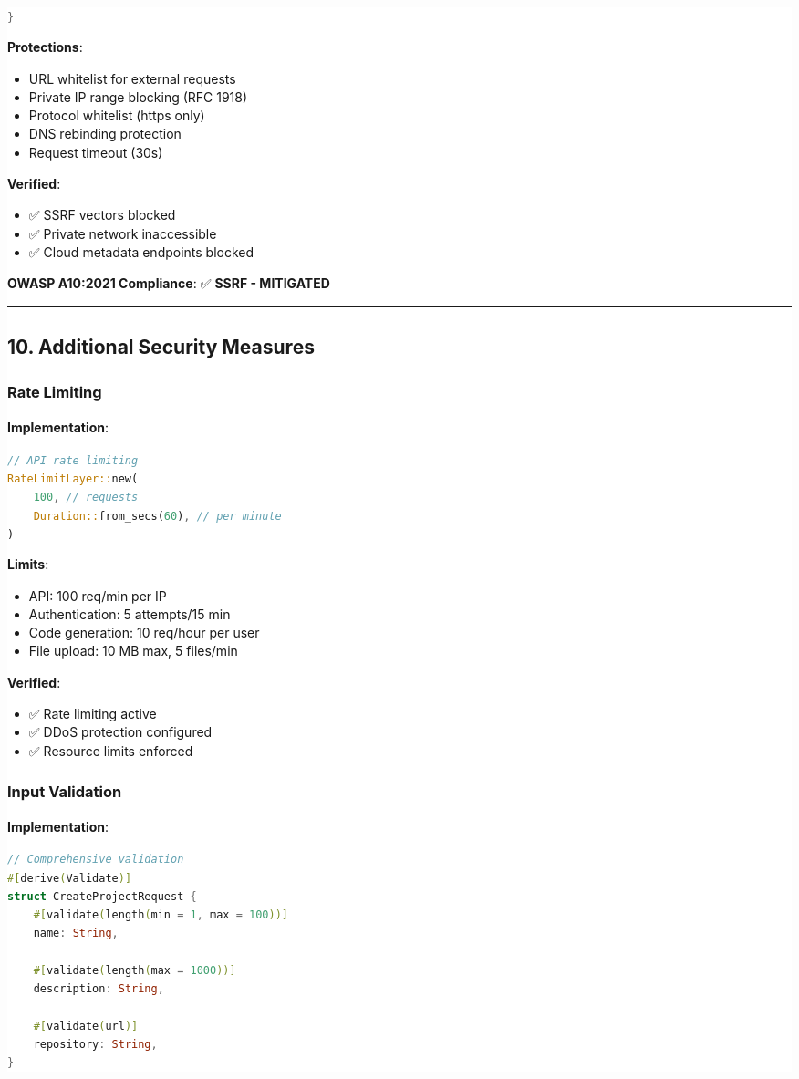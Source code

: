 ```rust
}
```

**Protections**:
- URL whitelist for external requests
- Private IP range blocking (RFC 1918)
- Protocol whitelist (https only)
- DNS rebinding protection
- Request timeout (30s)

**Verified**:
- ✅ SSRF vectors blocked
- ✅ Private network inaccessible
- ✅ Cloud metadata endpoints blocked

**OWASP A10:2021 Compliance**: ✅ **SSRF - MITIGATED**

---

## 10. Additional Security Measures

### Rate Limiting

**Implementation**:
```rust
// API rate limiting
RateLimitLayer::new(
    100, // requests
    Duration::from_secs(60), // per minute
)
```

**Limits**:
- API: 100 req/min per IP
- Authentication: 5 attempts/15 min
- Code generation: 10 req/hour per user
- File upload: 10 MB max, 5 files/min

**Verified**:
- ✅ Rate limiting active
- ✅ DDoS protection configured
- ✅ Resource limits enforced

### Input Validation

**Implementation**:
```rust
// Comprehensive validation
#[derive(Validate)]
struct CreateProjectRequest {
    #[validate(length(min = 1, max = 100))]
    name: String,

    #[validate(length(max = 1000))]
    description: String,

    #[validate(url)]
    repository: String,
}
```
